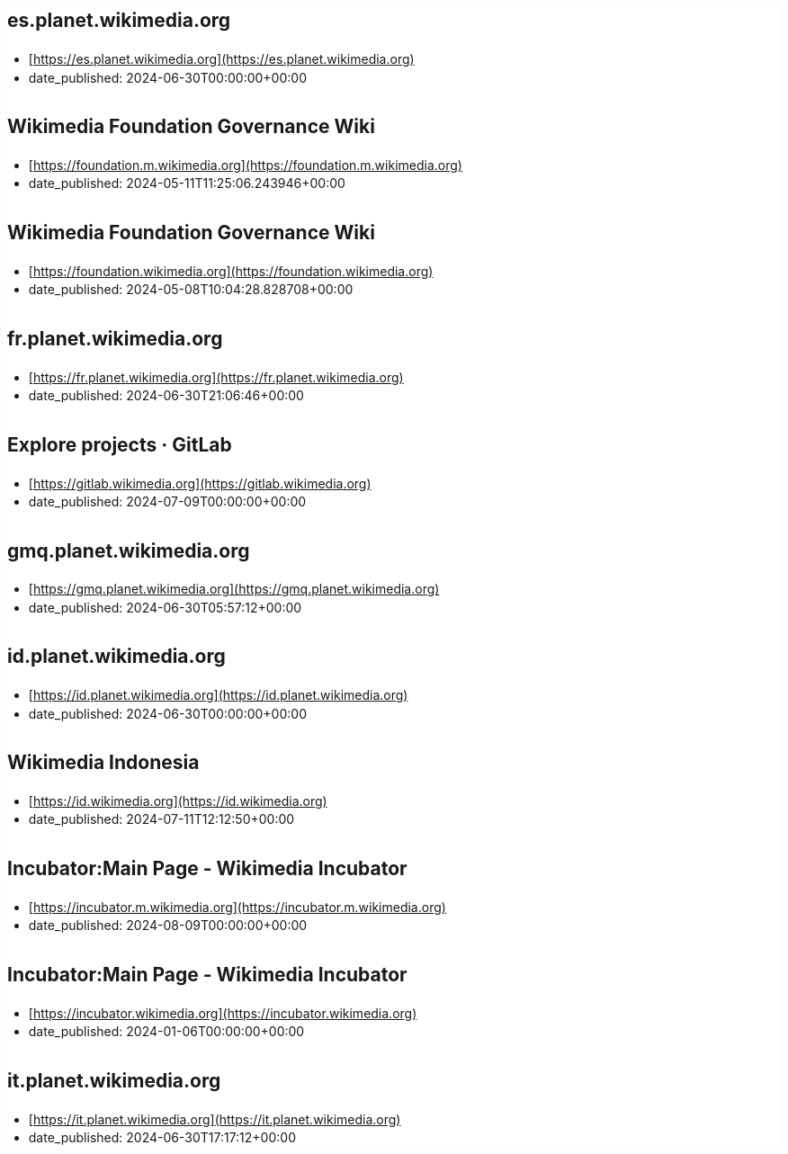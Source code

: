  ## es.planet.wikimedia.org
 - [https://es.planet.wikimedia.org](https://es.planet.wikimedia.org)
 - date_published: 2024-06-30T00:00:00+00:00

 ## Wikimedia Foundation Governance Wiki
 - [https://foundation.m.wikimedia.org](https://foundation.m.wikimedia.org)
 - date_published: 2024-05-11T11:25:06.243946+00:00

 ## Wikimedia Foundation Governance Wiki
 - [https://foundation.wikimedia.org](https://foundation.wikimedia.org)
 - date_published: 2024-05-08T10:04:28.828708+00:00

 ## fr.planet.wikimedia.org
 - [https://fr.planet.wikimedia.org](https://fr.planet.wikimedia.org)
 - date_published: 2024-06-30T21:06:46+00:00

 ## Explore projects · GitLab
 - [https://gitlab.wikimedia.org](https://gitlab.wikimedia.org)
 - date_published: 2024-07-09T00:00:00+00:00

 ## gmq.planet.wikimedia.org
 - [https://gmq.planet.wikimedia.org](https://gmq.planet.wikimedia.org)
 - date_published: 2024-06-30T05:57:12+00:00

 ## id.planet.wikimedia.org
 - [https://id.planet.wikimedia.org](https://id.planet.wikimedia.org)
 - date_published: 2024-06-30T00:00:00+00:00

 ## Wikimedia Indonesia
 - [https://id.wikimedia.org](https://id.wikimedia.org)
 - date_published: 2024-07-11T12:12:50+00:00

 ## Incubator:Main Page - Wikimedia Incubator
 - [https://incubator.m.wikimedia.org](https://incubator.m.wikimedia.org)
 - date_published: 2024-08-09T00:00:00+00:00

 ## Incubator:Main Page - Wikimedia Incubator
 - [https://incubator.wikimedia.org](https://incubator.wikimedia.org)
 - date_published: 2024-01-06T00:00:00+00:00

 ## it.planet.wikimedia.org
 - [https://it.planet.wikimedia.org](https://it.planet.wikimedia.org)
 - date_published: 2024-06-30T17:17:12+00:00
